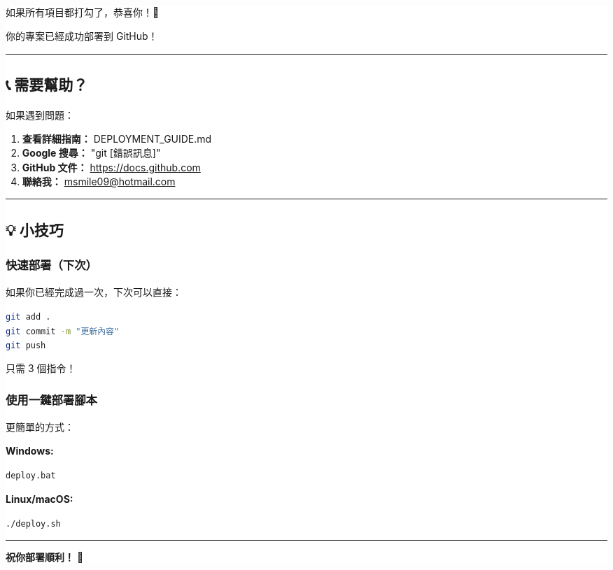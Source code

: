 如果所有項目都打勾了，恭喜你！🎊

你的專案已經成功部署到 GitHub！

---

## 📞 需要幫助？

如果遇到問題：

1. **查看詳細指南：** DEPLOYMENT_GUIDE.md
2. **Google 搜尋：** "git [錯誤訊息]"
3. **GitHub 文件：** https://docs.github.com
4. **聯絡我：** msmile09@hotmail.com

---

## 💡 小技巧

### 快速部署（下次）

如果你已經完成過一次，下次可以直接：

```bash
git add .
git commit -m "更新內容"
git push
```

只需 3 個指令！

### 使用一鍵部署腳本

更簡單的方式：

**Windows:**
```cmd
deploy.bat
```

**Linux/macOS:**
```bash
./deploy.sh
```

---

**祝你部署順利！** 🚀
